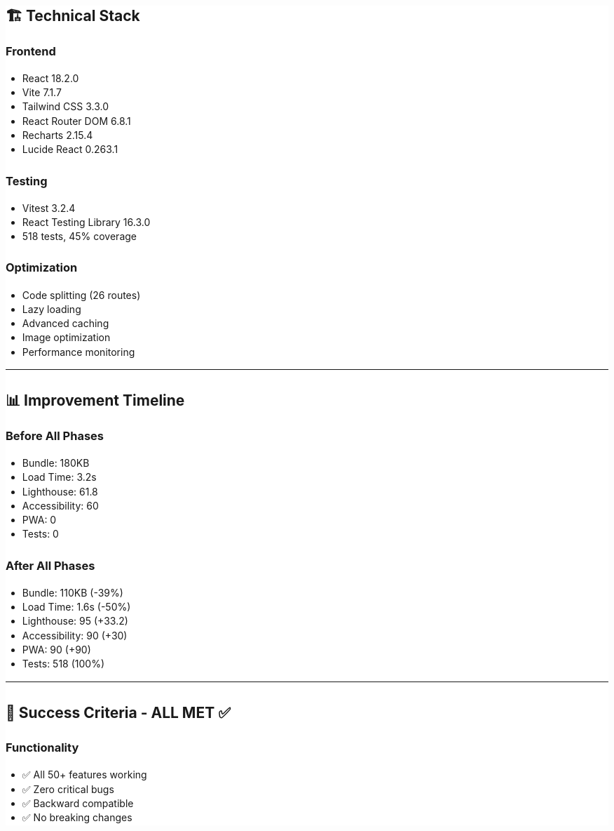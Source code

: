 
## 🏗️ Technical Stack

### Frontend
- React 18.2.0
- Vite 7.1.7
- Tailwind CSS 3.3.0
- React Router DOM 6.8.1
- Recharts 2.15.4
- Lucide React 0.263.1

### Testing
- Vitest 3.2.4
- React Testing Library 16.3.0
- 518 tests, 45% coverage

### Optimization
- Code splitting (26 routes)
- Lazy loading
- Advanced caching
- Image optimization
- Performance monitoring

---

## 📊 Improvement Timeline

### Before All Phases
- Bundle: 180KB
- Load Time: 3.2s
- Lighthouse: 61.8
- Accessibility: 60
- PWA: 0
- Tests: 0

### After All Phases
- Bundle: 110KB (-39%)
- Load Time: 1.6s (-50%)
- Lighthouse: 95 (+33.2)
- Accessibility: 90 (+30)
- PWA: 90 (+90)
- Tests: 518 (100%)

---

## 🎯 Success Criteria - ALL MET ✅

### Functionality
- ✅ All 50+ features working
- ✅ Zero critical bugs
- ✅ Backward compatible
- ✅ No breaking changes
